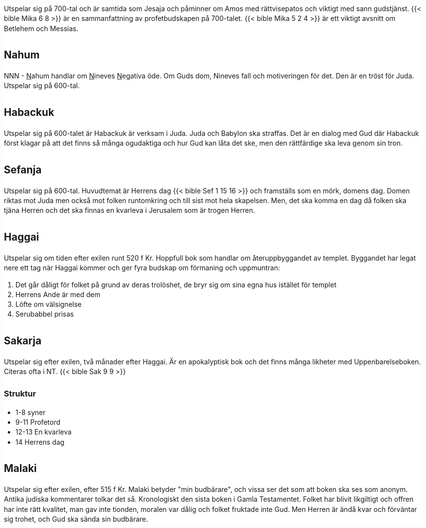 Utspelar sig på 700-tal och är samtida som Jesaja och påminner om Amos med rättvisepatos och viktigt med sann gudstjänst. {{< bible Mika 6 8 >}} är en sammanfattning av profetbudskapen på 700-talet. {{< bible Mika 5 2 4 >}} är ett viktigt avsnitt om Betlehem och Messias.

## Nahum

NNN - <u>N</u>ahum handlar om <u>N</u>ineves <u>N</u>egativa öde. Om Guds dom, Nineves fall och motiveringen för det. Den är en tröst för Juda. Utspelar sig på 600-tal.

## Habackuk

Utspelar sig på 600-talet är Habackuk är verksam i Juda. Juda och Babylon ska straffas. Det är en dialog med Gud där Habackuk först klagar på att det finns så många ogudaktiga och hur Gud kan låta det ske, men den rättfärdige ska leva genom sin tron.

## Sefanja

Utspelar sig på 600-tal. Huvudtemat är Herrens dag {{< bible Sef 1 15 16 >}} och framställs som en mörk, domens dag. Domen riktas mot Juda men också mot folken runtomkring och till sist mot hela skapelsen. Men, det ska komma en dag då folken ska tjäna Herren och det ska finnas en kvarleva i Jerusalem som är trogen Herren.

## Haggai

Utspelar sig om tiden efter exilen runt 520 f Kr. Hoppfull bok som handlar om återuppbyggandet av templet. Byggandet har legat nere ett tag när Haggai kommer och ger fyra budskap om förmaning och uppmuntran:

1. Det går dåligt för folket på grund av deras trolöshet, de bryr sig om sina egna hus istället för templet
2. Herrens Ande är med dem
3. Löfte om välsignelse
4. Serubabbel prisas

## Sakarja

Utspelar sig efter exilen, två månader efter Haggai. Är en apokalyptisk bok och det finns många likheter med Uppenbarelseboken. Citeras ofta i NT. {{< bible Sak 9 9 >}}

### Struktur

- 1-8 syner
- 9-11 Profetord
- 12-13 En kvarleva
- 14 Herrens dag

## Malaki

Utspelar sig efter exilen, efter 515 f Kr. Malaki betyder "min budbärare", och vissa ser det som att boken ska ses som anonym. Antika judiska kommentarer tolkar det så. Kronologiskt den sista boken i Gamla Testamentet. Folket har blivit likgiltigt och offren har inte rätt kvalitet, man gav inte tionden, moralen var dålig och folket fruktade inte Gud. Men Herren är ändå kvar och förväntar sig trohet, och Gud ska sända sin budbärare.
